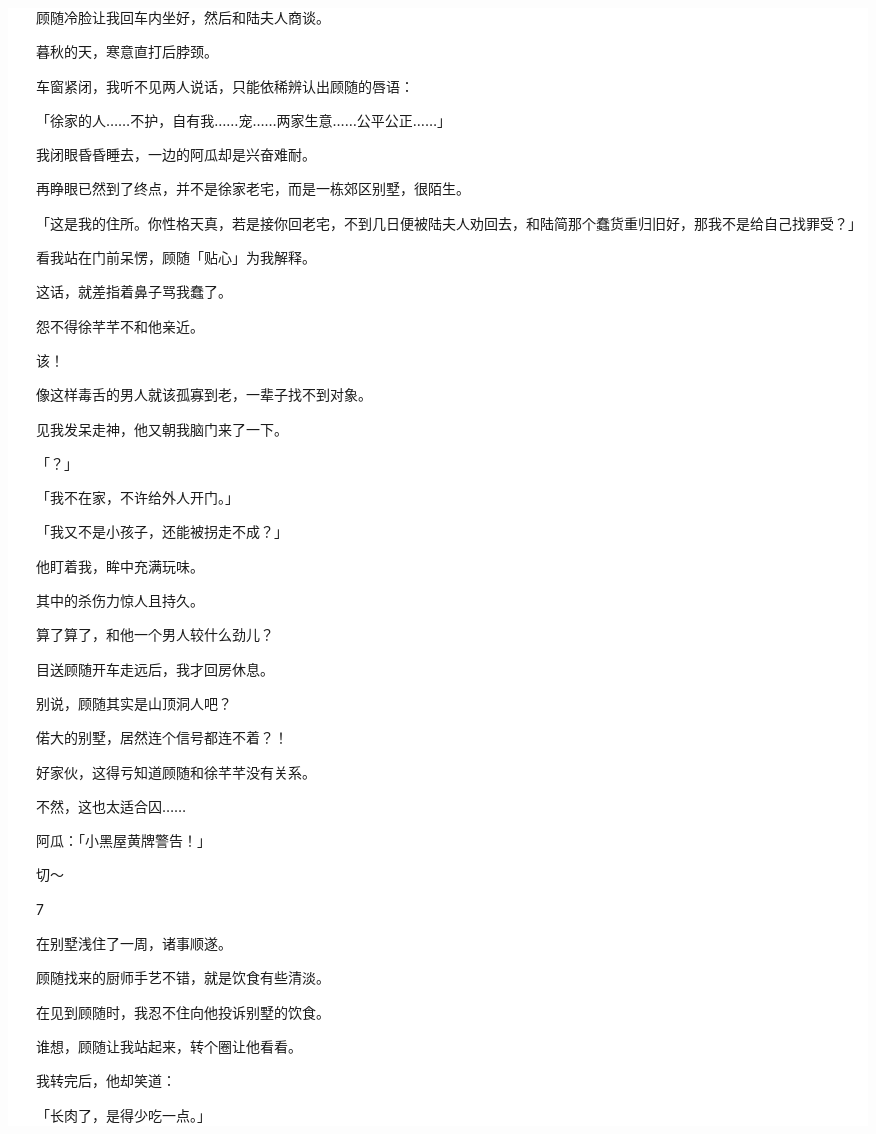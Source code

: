 &emsp;&emsp;顾随冷脸让我回车内坐好，然后和陆夫人商谈。  
  
&emsp;&emsp;暮秋的天，寒意直打后脖颈。  
  
&emsp;&emsp;车窗紧闭，我听不见两人说话，只能依稀辨认出顾随的唇语：  
  
&emsp;&emsp;「徐家的人……不护，自有我……宠……两家生意……公平公正……」  
  
&emsp;&emsp;我闭眼昏昏睡去，一边的阿瓜却是兴奋难耐。  
  
&emsp;&emsp;再睁眼已然到了终点，并不是徐家老宅，而是一栋郊区别墅，很陌生。  
  
&emsp;&emsp;「这是我的住所。你性格天真，若是接你回老宅，不到几日便被陆夫人劝回去，和陆简那个蠢货重归旧好，那我不是给自己找罪受？」  
  
&emsp;&emsp;看我站在门前呆愣，顾随「贴心」为我解释。  
  
&emsp;&emsp;这话，就差指着鼻子骂我蠢了。  
  
&emsp;&emsp;怨不得徐芊芊不和他亲近。  
  
&emsp;&emsp;该！  
  
&emsp;&emsp;像这样毒舌的男人就该孤寡到老，一辈子找不到对象。  
  
&emsp;&emsp;见我发呆走神，他又朝我脑门来了一下。  
  
&emsp;&emsp;「？」  
  
&emsp;&emsp;「我不在家，不许给外人开门。」  
  
&emsp;&emsp;「我又不是小孩子，还能被拐走不成？」  
  
&emsp;&emsp;他盯着我，眸中充满玩味。  
  
&emsp;&emsp;其中的杀伤力惊人且持久。  
  
&emsp;&emsp;算了算了，和他一个男人较什么劲儿？  
  
&emsp;&emsp;目送顾随开车走远后，我才回房休息。  
  
&emsp;&emsp;别说，顾随其实是山顶洞人吧？  
  
&emsp;&emsp;偌大的别墅，居然连个信号都连不着？！  
  
&emsp;&emsp;好家伙，这得亏知道顾随和徐芊芊没有关系。  
  
&emsp;&emsp;不然，这也太适合囚……  
  
&emsp;&emsp;阿瓜：「小黑屋黄牌警告！」  
  
&emsp;&emsp;切～  
  
&emsp;&emsp;7  
  
&emsp;&emsp;在别墅浅住了一周，诸事顺遂。  
  
&emsp;&emsp;顾随找来的厨师手艺不错，就是饮食有些清淡。  
  
&emsp;&emsp;在见到顾随时，我忍不住向他投诉别墅的饮食。  
  
&emsp;&emsp;谁想，顾随让我站起来，转个圈让他看看。  
  
&emsp;&emsp;我转完后，他却笑道：  
  
&emsp;&emsp;「长肉了，是得少吃一点。」  
  